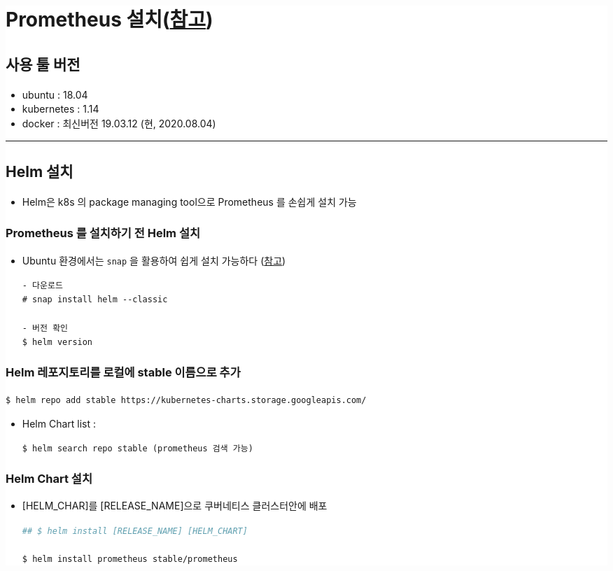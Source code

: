 # Prometheus 설치([참고](https://tommypagy.tistory.com/187))

## 사용 툴 버전

- ubuntu : 18.04
- kubernetes : 1.14
- docker : 최신버전 19.03.12 (현, 2020.08.04)



---

## Helm 설치

- Helm은 k8s 의 package managing tool으로 Prometheus 를 손쉽게 설치 가능



### Prometheus 를 설치하기 전 Helm 설치

- Ubuntu 환경에서는 `snap` 을 활용하여 쉽게 설치 가능하다 ([참고]([https://ssup2.github.io/record/Kubernetes_Helm_%EC%84%A4%EC%B9%98_Ubuntu_18.04/](https://ssup2.github.io/record/Kubernetes_Helm_설치_Ubuntu_18.04/)))

  ```
  - 다운로드
  # snap install helm --classic
  
  - 버전 확인
  $ helm version
  ```



### Helm 레포지토리를 로컬에 stable 이름으로 추가

```
$ helm repo add stable https://kubernetes-charts.storage.googleapis.com/
```

- Helm Chart list : 

  ```
  $ helm search repo stable (prometheus 검색 가능)
  ```



### Helm Chart 설치

- [HELM_CHAR]를 [RELEASE_NAME]으로 쿠버네티스 클러스터안에 배포

  ```bash
  ## $ helm install [RELEASE_NAME] [HELM_CHART]
  
  $ helm install prometheus stable/prometheus
  ```
